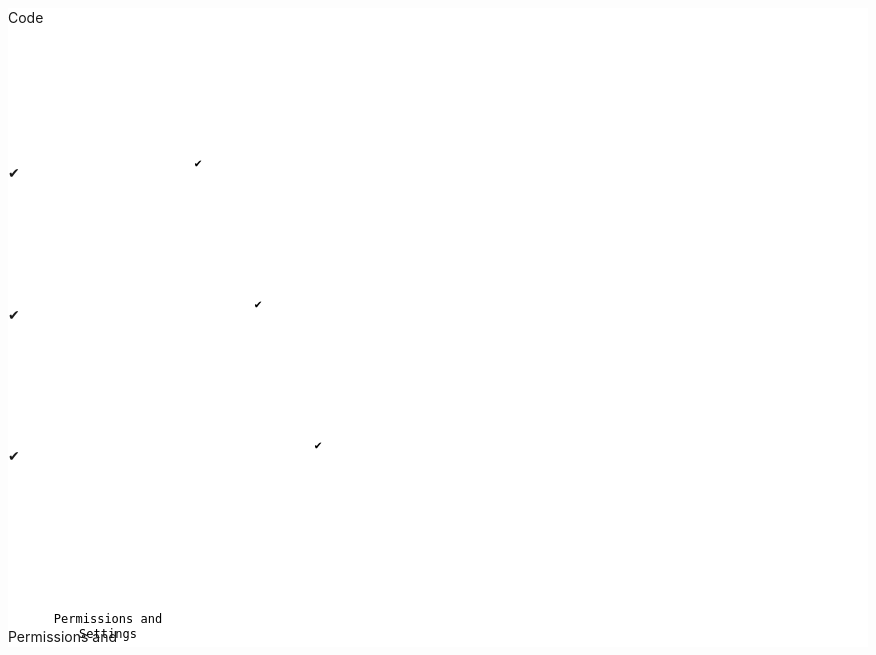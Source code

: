 Code</text></switch></g><rect x="160" y="100" width="60" height="40" fill="#fff2cc" stroke="#000" pointer-events="all"/><g transform="translate(-0.5 -0.5)"><switch><foreignObject style="overflow: visible; text-align: left;" pointer-events="none" width="100%" height="100%" requiredFeatures="http://www.w3.org/TR/SVG11/feature#Extensibility"><div xmlns="http://www.w3.org/1999/xhtml" style="display: flex; align-items: unsafe center; justify-content: unsafe center; width: 58px; height: 1px; padding-top: 120px; margin-left: 161px;"><div style="box-sizing: border-box; font-size: 0px; text-align: center;" data-drawio-colors="color: rgb(0, 0, 0); "><div style="display: inline-block; font-size: 12px; font-family: monospace; color: rgb(0, 0, 0); line-height: 1.2; pointer-events: all; white-space: normal; overflow-wrap: normal;">✔</div></div></div></foreignObject><text x="190" y="124" fill="rgb(0, 0, 0)" font-family="monospace" font-size="12px" text-anchor="middle">✔</text></switch></g><rect x="220" y="100" width="60" height="40" fill="#d5e8d4" stroke="#000" pointer-events="all"/><g transform="translate(-0.5 -0.5)"><switch><foreignObject style="overflow: visible; text-align: left;" pointer-events="none" width="100%" height="100%" requiredFeatures="http://www.w3.org/TR/SVG11/feature#Extensibility"><div xmlns="http://www.w3.org/1999/xhtml" style="display: flex; align-items: unsafe center; justify-content: unsafe center; width: 58px; height: 1px; padding-top: 120px; margin-left: 221px;"><div style="box-sizing: border-box; font-size: 0px; text-align: center;" data-drawio-colors="color: rgb(0, 0, 0); "><div style="display: inline-block; font-size: 12px; font-family: monospace; color: rgb(0, 0, 0); line-height: 1.2; pointer-events: all; white-space: normal; overflow-wrap: normal;">✔</div></div></div></foreignObject><text x="250" y="124" fill="rgb(0, 0, 0)" font-family="monospace" font-size="12px" text-anchor="middle">✔</text></switch></g><rect x="280" y="100" width="60" height="40" fill="#dae8fc" stroke="#000" pointer-events="all"/><g transform="translate(-0.5 -0.5)"><switch><foreignObject style="overflow: visible; text-align: left;" pointer-events="none" width="100%" height="100%" requiredFeatures="http://www.w3.org/TR/SVG11/feature#Extensibility"><div xmlns="http://www.w3.org/1999/xhtml" style="display: flex; align-items: unsafe center; justify-content: unsafe center; width: 58px; height: 1px; padding-top: 120px; margin-left: 281px;"><div style="box-sizing: border-box; font-size: 0px; text-align: center;" data-drawio-colors="color: rgb(0, 0, 0); "><div style="display: inline-block; font-size: 12px; font-family: monospace; color: rgb(0, 0, 0); line-height: 1.2; pointer-events: all; white-space: normal; overflow-wrap: normal;">✔</div></div></div></foreignObject><text x="310" y="124" fill="rgb(0, 0, 0)" font-family="monospace" font-size="12px" text-anchor="middle">✔</text></switch></g><rect x="40" y="140" width="120" height="40" fill="rgb(255, 255, 255)" stroke="rgb(0, 0, 0)" pointer-events="all"/><g transform="translate(-0.5 -0.5)"><switch><foreignObject style="overflow: visible; text-align: left;" pointer-events="none" width="100%" height="100%" requiredFeatures="http://www.w3.org/TR/SVG11/feature#Extensibility"><div xmlns="http://www.w3.org/1999/xhtml" style="display: flex; align-items: unsafe center; justify-content: unsafe center; width: 118px; height: 1px; padding-top: 160px; margin-left: 41px;"><div style="box-sizing: border-box; font-size: 0px; text-align: center;" data-drawio-colors="color: rgb(0, 0, 0); "><div style="display: inline-block; font-size: 12px; font-family: monospace; color: rgb(0, 0, 0); line-height: 1.2; pointer-events: all; white-space: normal; overflow-wrap: normal;">Permissions and Settings</div></div></div></foreignObject><text x="100" y="164" fill="rgb(0, 0, 0)" font-family="monospace" font-size="12px" text-anchor="middle">Permissions and